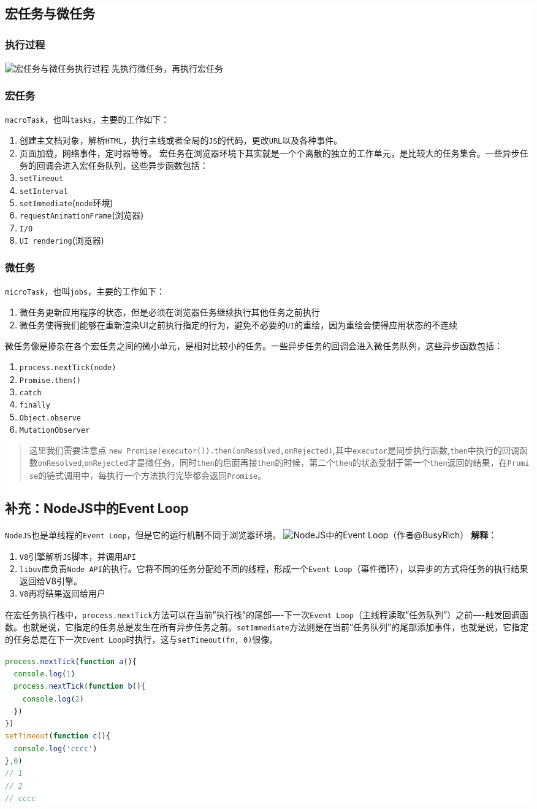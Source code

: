 ## 宏任务与微任务
### 执行过程
![宏任务与微任务执行过程](http://qiniu.bilent.top/blog-2019123018237.png)
先执行微任务，再执行宏任务
### 宏任务
`macroTask`，也叫`tasks`，主要的工作如下：
1. 创建主文档对象，解析`HTML`，执行主线或者全局的`JS`的代码，更改`URL`以及各种事件。
2. 页面加载，网络事件，定时器等等。
宏任务在浏览器环境下其实就是一个个离散的独立的工作单元，是比较大的任务集合。一些异步任务的回调会进入宏任务队列，这些异步函数包括：
1. `setTimeout`
2. `setInterval`
3. `setImmediate`(`node`环境)
4. `requestAnimationFrame`(浏览器)
5. `I/O`
6. `UI rendering`(浏览器)

### 微任务
`microTask`，也叫`jobs`，主要的工作如下：
1. 微任务更新应用程序的状态，但是必须在浏览器任务继续执行其他任务之前执行
2. 微任务使得我们能够在重新渲染UI之前执行指定的行为，避免不必要的`UI`的重绘，因为重绘会使得应用状态的不连续

微任务像是掺杂在各个宏任务之间的微小单元，是相对比较小的任务。一些异步任务的回调会进入微任务队列，这些异步函数包括：
1. `process.nextTick(node)`
2. `Promise.then()`
3. `catch`
4. `finally`
5. `Object.observe`
6. `MutationObserver`

> 这里我们需要注意点 `new Promise(executor()).then(onResolved,onRejected)`,其中`executor`是同步执行函数,`then`中执行的回调函数`onResolved`,`onRejected`才是微任务，同时`then`的后面再接`then`的时候，第二个`then`的状态受制于第一个`then`返回的结果，在`Promise`的链式调用中，每执行一个方法执行完毕都会返回`Promise`。

## 补充：NodeJS中的Event Loop
`NodeJS`也是单线程的`Event Loop`，但是它的运行机制不同于浏览器环境。
![NodeJS中的Event Loop（作者@BusyRich）](http://qiniu.bilent.top/blog-20191230182410.png)
**解释**：
1. `V8`引擎解析`JS`脚本，并调用`API`
2. `libuv`库负责`Node API`的执行。它将不同的任务分配给不同的线程，形成一个`Event Loop`（事件循环），以异步的方式将任务的执行结果返回给V8引擎。
3. `V8`再将结果返回给用户

在宏任务执行栈中，`process.nextTick`方法可以在当前”执行栈”的尾部—-下一次`Event Loop`（主线程读取”任务队列”）之前—-触发回调函数。也就是说，它指定的任务总是发生在所有异步任务之前。`setImmediate`方法则是在当前”任务队列”的尾部添加事件，也就是说，它指定的任务总是在下一次`Event Loop`时执行，这与`setTimeout(fn, 0)`很像。

```javascript
process.nextTick(function a(){
  console.log(1)
  process.nextTick(function b(){
    console.log(2)
  })
})
setTimeout(function c(){
  console.log('cccc')
},0)
// 1
// 2
// cccc
```